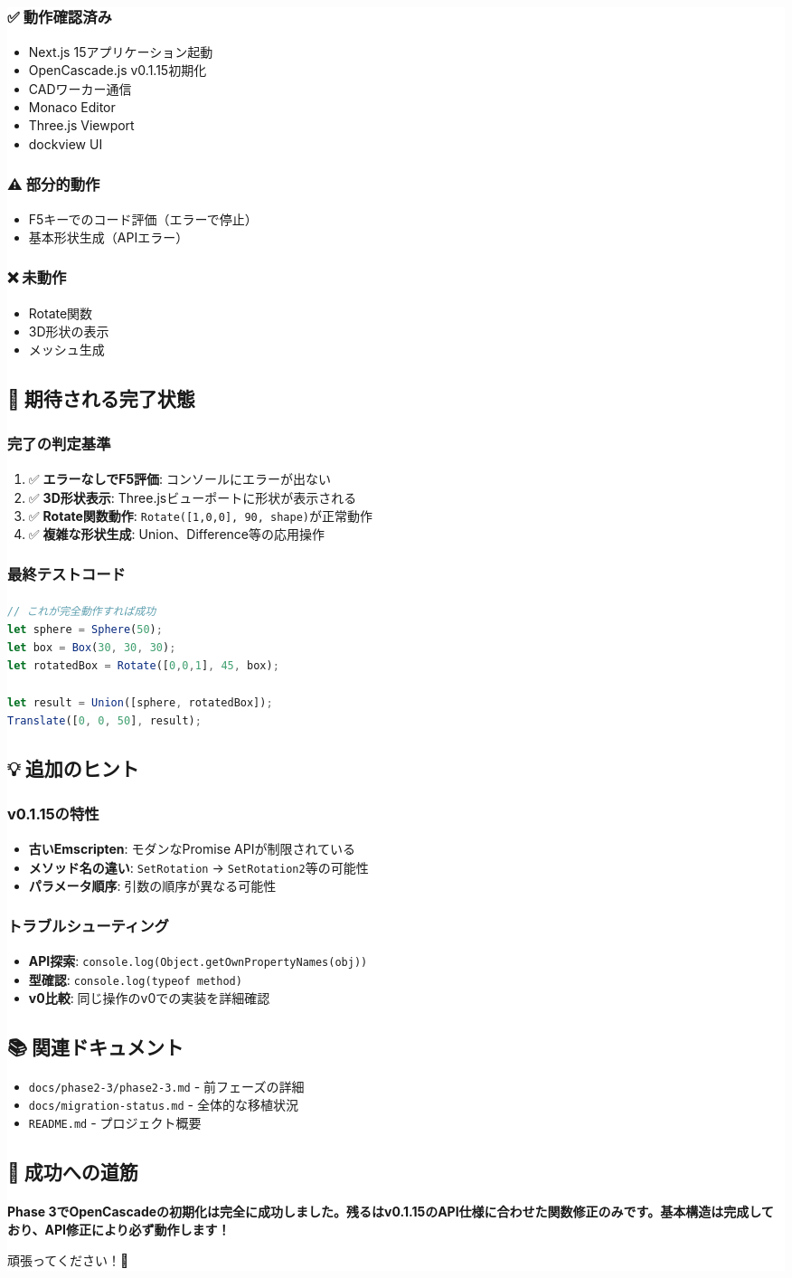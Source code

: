 ### ✅ 動作確認済み
- Next.js 15アプリケーション起動
- OpenCascade.js v0.1.15初期化
- CADワーカー通信
- Monaco Editor
- Three.js Viewport
- dockview UI

### ⚠️ 部分的動作
- F5キーでのコード評価（エラーで停止）
- 基本形状生成（APIエラー）

### ❌ 未動作
- Rotate関数
- 3D形状の表示
- メッシュ生成

## 🚀 期待される完了状態

### 完了の判定基準
1. ✅ **エラーなしでF5評価**: コンソールにエラーが出ない
2. ✅ **3D形状表示**: Three.jsビューポートに形状が表示される
3. ✅ **Rotate関数動作**: `Rotate([1,0,0], 90, shape)`が正常動作
4. ✅ **複雑な形状生成**: Union、Difference等の応用操作

### 最終テストコード
```javascript
// これが完全動作すれば成功
let sphere = Sphere(50);
let box = Box(30, 30, 30);
let rotatedBox = Rotate([0,0,1], 45, box);

let result = Union([sphere, rotatedBox]);
Translate([0, 0, 50], result);
```

## 💡 追加のヒント

### v0.1.15の特性
- **古いEmscripten**: モダンなPromise APIが制限されている
- **メソッド名の違い**: `SetRotation` → `SetRotation2`等の可能性
- **パラメータ順序**: 引数の順序が異なる可能性

### トラブルシューティング
- **API探索**: `console.log(Object.getOwnPropertyNames(obj))`
- **型確認**: `console.log(typeof method)`
- **v0比較**: 同じ操作のv0での実装を詳細確認

## 📚 関連ドキュメント
- `docs/phase2-3/phase2-3.md` - 前フェーズの詳細
- `docs/migration-status.md` - 全体的な移植状況
- `README.md` - プロジェクト概要

## 🎯 成功への道筋
**Phase 3でOpenCascadeの初期化は完全に成功しました。残るはv0.1.15のAPI仕様に合わせた関数修正のみです。基本構造は完成しており、API修正により必ず動作します！**

頑張ってください！🚀 